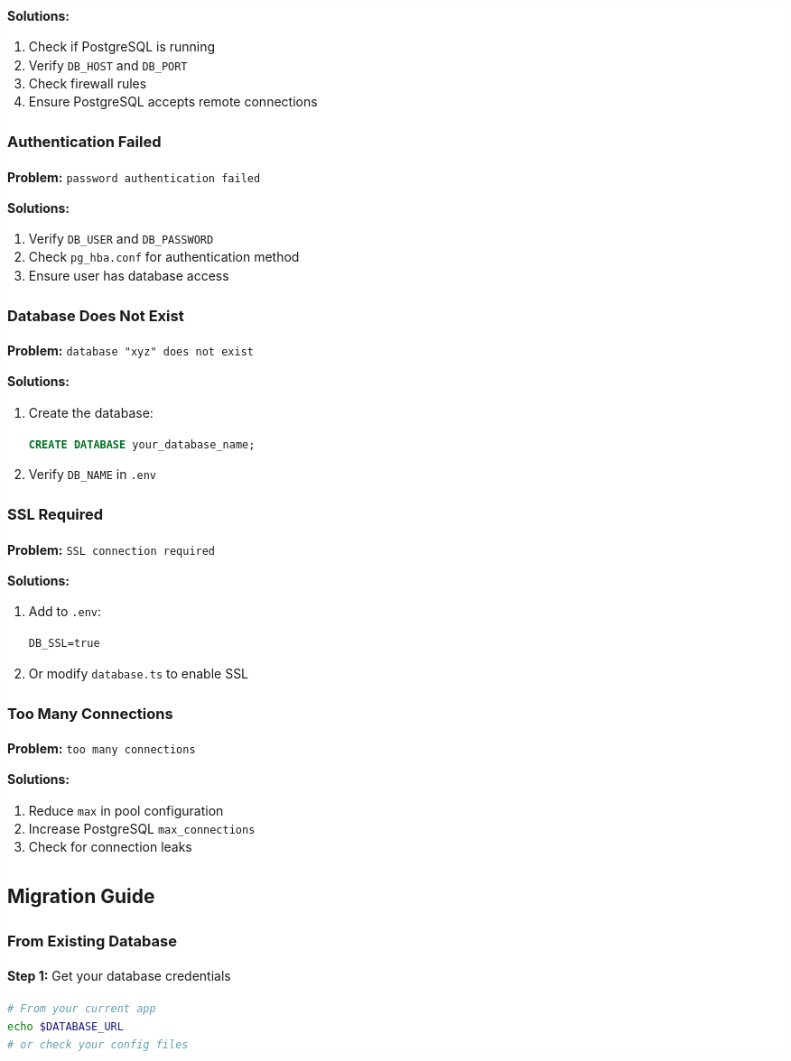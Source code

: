 **Solutions:**
1. Check if PostgreSQL is running
2. Verify `DB_HOST` and `DB_PORT`
3. Check firewall rules
4. Ensure PostgreSQL accepts remote connections

### Authentication Failed

**Problem:** `password authentication failed`

**Solutions:**
1. Verify `DB_USER` and `DB_PASSWORD`
2. Check `pg_hba.conf` for authentication method
3. Ensure user has database access

### Database Does Not Exist

**Problem:** `database "xyz" does not exist`

**Solutions:**
1. Create the database:
   ```sql
   CREATE DATABASE your_database_name;
   ```
2. Verify `DB_NAME` in `.env`

### SSL Required

**Problem:** `SSL connection required`

**Solutions:**
1. Add to `.env`:
   ```env
   DB_SSL=true
   ```
2. Or modify `database.ts` to enable SSL

### Too Many Connections

**Problem:** `too many connections`

**Solutions:**
1. Reduce `max` in pool configuration
2. Increase PostgreSQL `max_connections`
3. Check for connection leaks

## Migration Guide

### From Existing Database

**Step 1:** Get your database credentials
```bash
# From your current app
echo $DATABASE_URL
# or check your config files
```
